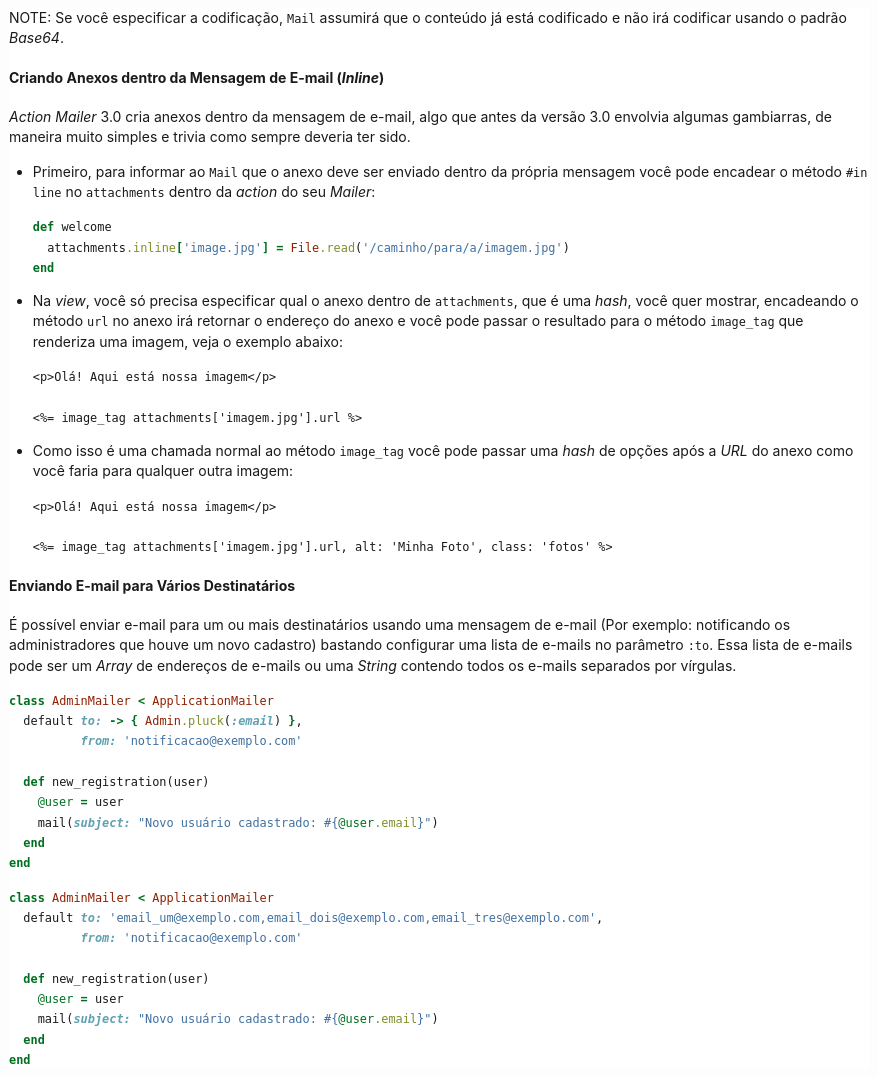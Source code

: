 NOTE: Se você especificar a codificação, `Mail` assumirá que o conteúdo já está codificado e não irá codificar usando o padrão _Base64_.

#### Criando Anexos dentro da Mensagem de E-mail (_Inline_)

_Action Mailer_ 3.0 cria anexos dentro da mensagem de e-mail, algo que antes da versão 3.0 envolvia algumas gambiarras, de maneira muito simples e trivia como sempre deveria ter sido.

* Primeiro, para informar ao `Mail` que o anexo deve ser enviado dentro da própria mensagem você pode encadear o método `#inline` no `attachments` dentro da _action_ do seu _Mailer_:

    ```ruby
    def welcome
      attachments.inline['image.jpg'] = File.read('/caminho/para/a/imagem.jpg')
    end
    ```

* Na _view_, você só precisa especificar qual o anexo dentro de `attachments`, que é uma _hash_, você quer mostrar, encadeando o método `url` no anexo irá retornar o endereço do anexo e você pode passar o resultado para o método `image_tag` que renderiza uma imagem, veja o exemplo abaixo:

    ```html+erb
    <p>Olá! Aqui está nossa imagem</p>

    <%= image_tag attachments['imagem.jpg'].url %>
    ```

* Como isso é uma chamada normal ao método `image_tag` você pode passar uma _hash_ de opções após a _URL_ do anexo como você faria para qualquer outra imagem:

    ```html+erb
    <p>Olá! Aqui está nossa imagem</p>

    <%= image_tag attachments['imagem.jpg'].url, alt: 'Minha Foto', class: 'fotos' %>
    ```

#### Enviando E-mail para Vários Destinatários

É possível enviar e-mail para um ou mais destinatários usando uma mensagem de e-mail (Por exemplo: notificando os administradores que houve um novo cadastro) bastando configurar uma lista de e-mails no parâmetro `:to`. Essa lista de e-mails pode ser um _Array_ de endereços de e-mails ou uma _String_ contendo todos os e-mails separados por vírgulas.

```ruby
class AdminMailer < ApplicationMailer
  default to: -> { Admin.pluck(:email) },
          from: 'notificacao@exemplo.com'

  def new_registration(user)
    @user = user
    mail(subject: "Novo usuário cadastrado: #{@user.email}")
  end
end
```

```ruby
class AdminMailer < ApplicationMailer
  default to: 'email_um@exemplo.com,email_dois@exemplo.com,email_tres@exemplo.com',
          from: 'notificacao@exemplo.com'

  def new_registration(user)
    @user = user
    mail(subject: "Novo usuário cadastrado: #{@user.email}")
  end
end
```
